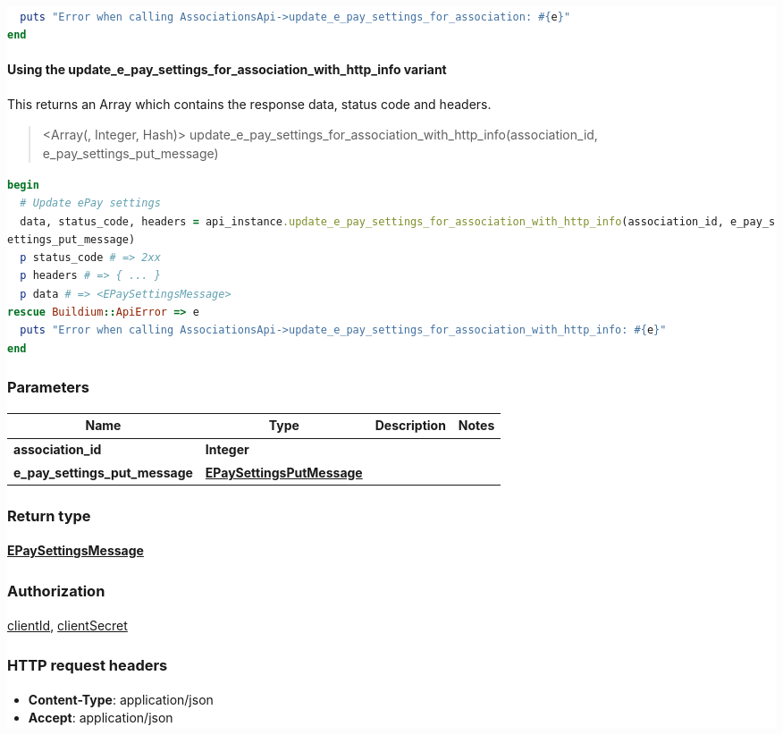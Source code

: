 ```ruby
  puts "Error when calling AssociationsApi->update_e_pay_settings_for_association: #{e}"
end
```

#### Using the update_e_pay_settings_for_association_with_http_info variant

This returns an Array which contains the response data, status code and headers.

> <Array(<EPaySettingsMessage>, Integer, Hash)> update_e_pay_settings_for_association_with_http_info(association_id, e_pay_settings_put_message)

```ruby
begin
  # Update ePay settings
  data, status_code, headers = api_instance.update_e_pay_settings_for_association_with_http_info(association_id, e_pay_settings_put_message)
  p status_code # => 2xx
  p headers # => { ... }
  p data # => <EPaySettingsMessage>
rescue Buildium::ApiError => e
  puts "Error when calling AssociationsApi->update_e_pay_settings_for_association_with_http_info: #{e}"
end
```

### Parameters

| Name | Type | Description | Notes |
| ---- | ---- | ----------- | ----- |
| **association_id** | **Integer** |  |  |
| **e_pay_settings_put_message** | [**EPaySettingsPutMessage**](EPaySettingsPutMessage.md) |  |  |

### Return type

[**EPaySettingsMessage**](EPaySettingsMessage.md)

### Authorization

[clientId](../README.md#clientId), [clientSecret](../README.md#clientSecret)

### HTTP request headers

- **Content-Type**: application/json
- **Accept**: application/json

